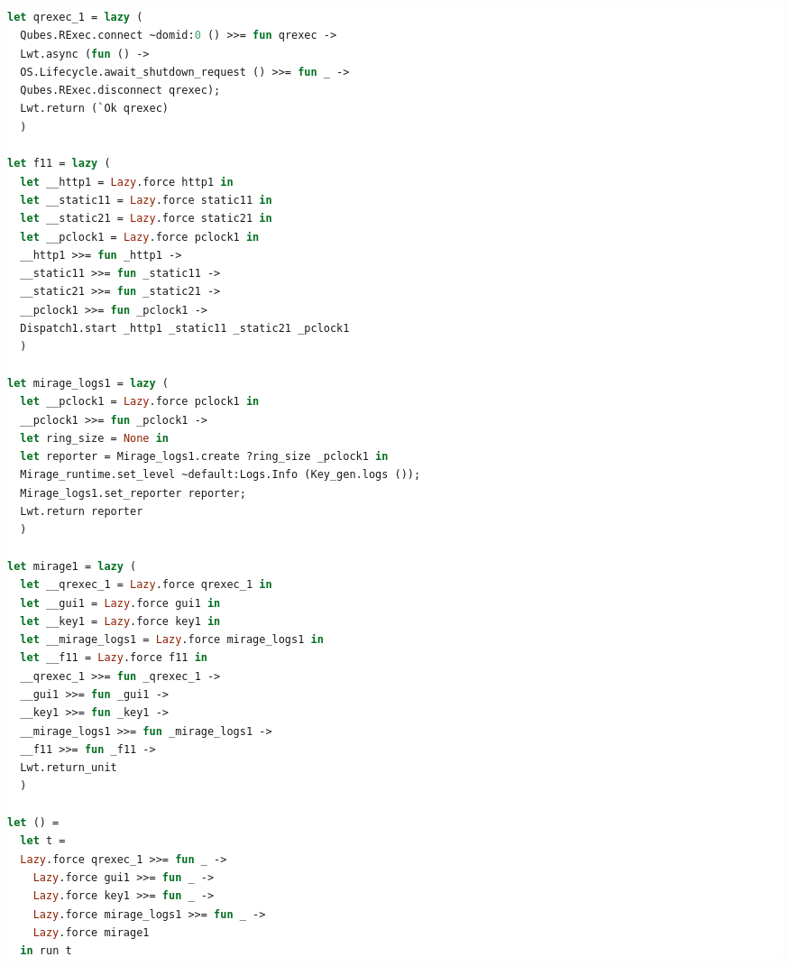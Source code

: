 ```ocaml
let qrexec_1 = lazy (
  Qubes.RExec.connect ~domid:0 () >>= fun qrexec ->
  Lwt.async (fun () ->
  OS.Lifecycle.await_shutdown_request () >>= fun _ ->
  Qubes.RExec.disconnect qrexec);
  Lwt.return (`Ok qrexec)
  )

let f11 = lazy (
  let __http1 = Lazy.force http1 in
  let __static11 = Lazy.force static11 in
  let __static21 = Lazy.force static21 in
  let __pclock1 = Lazy.force pclock1 in
  __http1 >>= fun _http1 ->
  __static11 >>= fun _static11 ->
  __static21 >>= fun _static21 ->
  __pclock1 >>= fun _pclock1 ->
  Dispatch1.start _http1 _static11 _static21 _pclock1
  )

let mirage_logs1 = lazy (
  let __pclock1 = Lazy.force pclock1 in
  __pclock1 >>= fun _pclock1 ->
  let ring_size = None in
  let reporter = Mirage_logs1.create ?ring_size _pclock1 in
  Mirage_runtime.set_level ~default:Logs.Info (Key_gen.logs ());
  Mirage_logs1.set_reporter reporter;
  Lwt.return reporter
  )

let mirage1 = lazy (
  let __qrexec_1 = Lazy.force qrexec_1 in
  let __gui1 = Lazy.force gui1 in
  let __key1 = Lazy.force key1 in
  let __mirage_logs1 = Lazy.force mirage_logs1 in
  let __f11 = Lazy.force f11 in
  __qrexec_1 >>= fun _qrexec_1 ->
  __gui1 >>= fun _gui1 ->
  __key1 >>= fun _key1 ->
  __mirage_logs1 >>= fun _mirage_logs1 ->
  __f11 >>= fun _f11 ->
  Lwt.return_unit
  )

let () =
  let t =
  Lazy.force qrexec_1 >>= fun _ ->
    Lazy.force gui1 >>= fun _ ->
    Lazy.force key1 >>= fun _ ->
    Lazy.force mirage_logs1 >>= fun _ ->
    Lazy.force mirage1
  in run t
```
